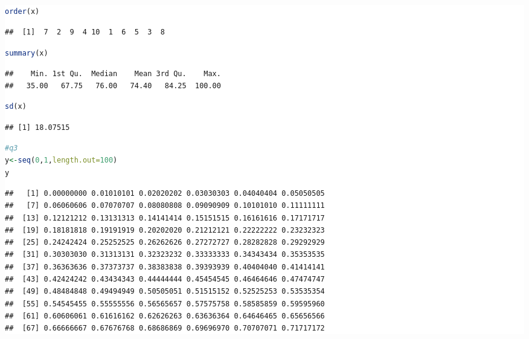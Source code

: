 ``` r
order(x)
```

    ##  [1]  7  2  9  4 10  1  6  5  3  8

``` r
summary(x)
```

    ##    Min. 1st Qu.  Median    Mean 3rd Qu.    Max. 
    ##   35.00   67.75   76.00   74.40   84.25  100.00

``` r
sd(x)
```

    ## [1] 18.07515

``` r
#q3
y<-seq(0,1,length.out=100)
y
```

    ##   [1] 0.00000000 0.01010101 0.02020202 0.03030303 0.04040404 0.05050505
    ##   [7] 0.06060606 0.07070707 0.08080808 0.09090909 0.10101010 0.11111111
    ##  [13] 0.12121212 0.13131313 0.14141414 0.15151515 0.16161616 0.17171717
    ##  [19] 0.18181818 0.19191919 0.20202020 0.21212121 0.22222222 0.23232323
    ##  [25] 0.24242424 0.25252525 0.26262626 0.27272727 0.28282828 0.29292929
    ##  [31] 0.30303030 0.31313131 0.32323232 0.33333333 0.34343434 0.35353535
    ##  [37] 0.36363636 0.37373737 0.38383838 0.39393939 0.40404040 0.41414141
    ##  [43] 0.42424242 0.43434343 0.44444444 0.45454545 0.46464646 0.47474747
    ##  [49] 0.48484848 0.49494949 0.50505051 0.51515152 0.52525253 0.53535354
    ##  [55] 0.54545455 0.55555556 0.56565657 0.57575758 0.58585859 0.59595960
    ##  [61] 0.60606061 0.61616162 0.62626263 0.63636364 0.64646465 0.65656566
    ##  [67] 0.66666667 0.67676768 0.68686869 0.69696970 0.70707071 0.71717172